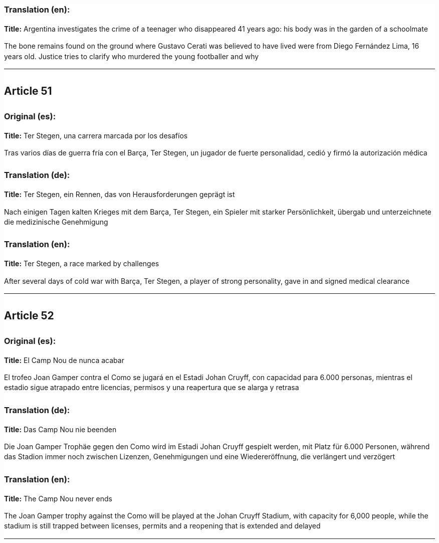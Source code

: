 ### Translation (en):
**Title:** Argentina investigates the crime of a teenager who disappeared 41 years ago: his body was in the garden of a schoolmate

The bone remains found on the ground where Gustavo Cerati was believed to have lived were from Diego Fernández Lima, 16 years old. Justice tries to clarify who murdered the young footballer and why

---

## Article 51
### Original (es):
**Title:** Ter Stegen, una carrera marcada por los desafíos

Tras varios días de guerra fría con el Barça, Ter Stegen, un jugador de fuerte personalidad, cedió y firmó la autorización médica

### Translation (de):
**Title:** Ter Stegen, ein Rennen, das von Herausforderungen geprägt ist

Nach einigen Tagen kalten Krieges mit dem Barça, Ter Stegen, ein Spieler mit starker Persönlichkeit, übergab und unterzeichnete die medizinische Genehmigung

### Translation (en):
**Title:** Ter Stegen, a race marked by challenges

After several days of cold war with Barça, Ter Stegen, a player of strong personality, gave in and signed medical clearance

---

## Article 52
### Original (es):
**Title:** El Camp Nou de nunca acabar

El trofeo Joan Gamper contra el Como se jugará en el Estadi Johan Cruyff, con capacidad para 6.000 personas, mientras el estadio sigue atrapado entre licencias, permisos y una reapertura que se alarga y retrasa

### Translation (de):
**Title:** Das Camp Nou nie beenden

Die Joan Gamper Trophäe gegen den Como wird im Estadi Johan Cruyff gespielt werden, mit Platz für 6.000 Personen, während das Stadion immer noch zwischen Lizenzen, Genehmigungen und eine Wiedereröffnung, die verlängert und verzögert

### Translation (en):
**Title:** The Camp Nou never ends

The Joan Gamper trophy against the Como will be played at the Johan Cruyff Stadium, with capacity for 6,000 people, while the stadium is still trapped between licenses, permits and a reopening that is extended and delayed

---